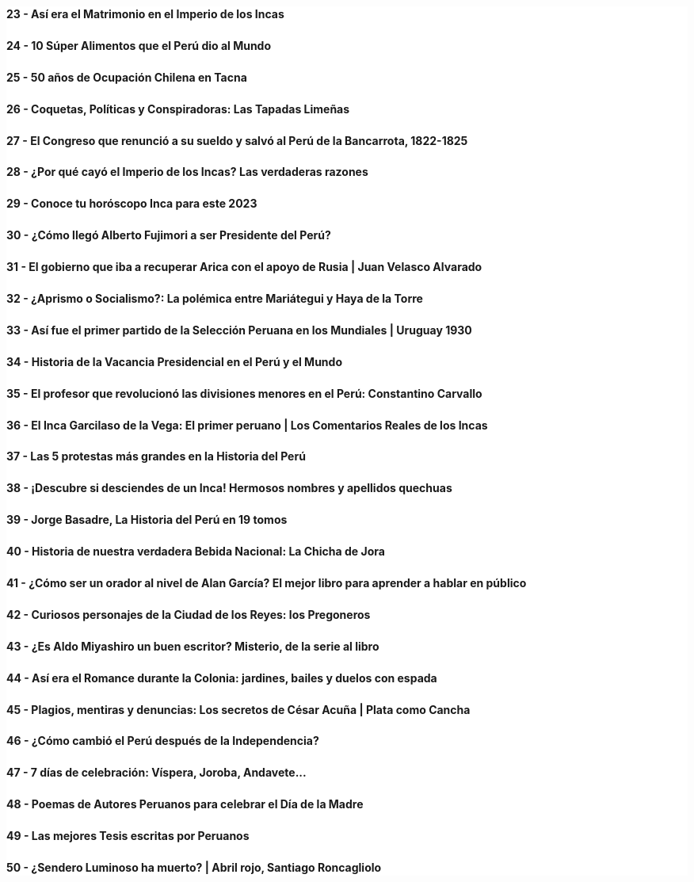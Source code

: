 #### **23 - Así era el Matrimonio en el Imperio de los Incas**
#### **24 - 10 Súper Alimentos que el Perú dio al Mundo**
#### **25 - 50 años de Ocupación Chilena en Tacna**
#### **26 - Coquetas, Políticas y Conspiradoras: Las Tapadas Limeñas**
#### **27 - El Congreso que renunció a su sueldo y salvó al Perú de la Bancarrota, 1822-1825**
#### **28 - ¿Por qué cayó el Imperio de los Incas? Las verdaderas razones**
#### **29 - Conoce tu horóscopo Inca para este 2023**
#### **30 - ¿Cómo llegó Alberto Fujimori a ser Presidente del Perú?**
#### **31 - El gobierno que iba a recuperar Arica con el apoyo de Rusia | Juan Velasco Alvarado**
#### **32 - ¿Aprismo o Socialismo?: La polémica entre Mariátegui y Haya de la Torre**
#### **33 - Así fue el primer partido de la Selección Peruana en los Mundiales | Uruguay 1930**
#### **34 - Historia de la Vacancia Presidencial en el Perú y el Mundo**
#### **35 - El profesor que revolucionó las divisiones menores en el Perú: Constantino Carvallo**
#### **36 - El Inca Garcilaso de la Vega: El primer peruano | Los Comentarios Reales de los Incas**
#### **37 - Las 5 protestas más grandes en la Historia del Perú**
#### **38 - ¡Descubre si desciendes de un Inca! Hermosos nombres y apellidos quechuas**
#### **39 - Jorge Basadre, La Historia del Perú en 19 tomos**
#### **40 - Historia de nuestra verdadera Bebida Nacional: La Chicha de Jora**
#### **41 - ¿Cómo ser un orador al nivel de Alan García? El mejor libro para aprender a hablar en público**
#### **42 - Curiosos personajes de la Ciudad de los Reyes: los Pregoneros**
#### **43 - ¿Es Aldo Miyashiro un buen escritor? Misterio, de la serie al libro**
#### **44 - Así era el Romance durante la Colonia: jardines, bailes y duelos con espada**
#### **45 - Plagios, mentiras y denuncias: Los secretos de César Acuña | Plata como Cancha**
#### **46 - ¿Cómo cambió el Perú después de la Independencia?**
#### **47 - 7 días de celebración: Víspera, Joroba, Andavete...**
#### **48 - Poemas de Autores Peruanos para celebrar el Día de la Madre**
#### **49 - Las mejores Tesis escritas por Peruanos**
#### **50 - ¿Sendero Luminoso ha muerto? | Abril rojo, Santiago Roncagliolo**